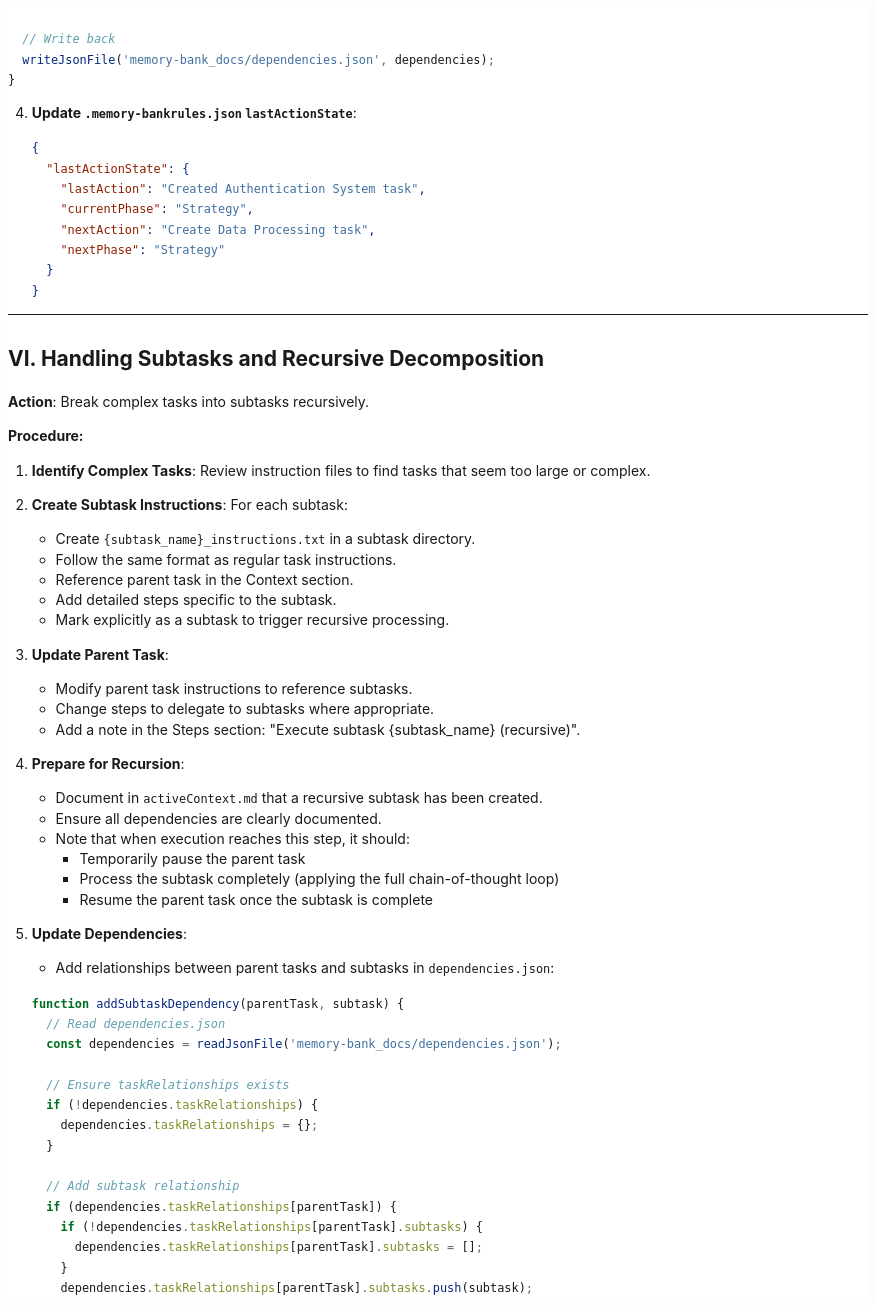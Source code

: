    ```javascript
     
     // Write back
     writeJsonFile('memory-bank_docs/dependencies.json', dependencies);
   }
   ```

4. **Update `.memory-bankrules.json` `lastActionState`**:
   ```json
   {
     "lastActionState": {
       "lastAction": "Created Authentication System task",
       "currentPhase": "Strategy",
       "nextAction": "Create Data Processing task",
       "nextPhase": "Strategy"
     }
   }
   ```

---

## VI. Handling Subtasks and Recursive Decomposition

**Action**: Break complex tasks into subtasks recursively.

**Procedure:**
1. **Identify Complex Tasks**: Review instruction files to find tasks that seem too large or complex.

2. **Create Subtask Instructions**: For each subtask:
   - Create `{subtask_name}_instructions.txt` in a subtask directory.
   - Follow the same format as regular task instructions.
   - Reference parent task in the Context section.
   - Add detailed steps specific to the subtask.
   - Mark explicitly as a subtask to trigger recursive processing.

3. **Update Parent Task**:
   - Modify parent task instructions to reference subtasks.
   - Change steps to delegate to subtasks where appropriate.
   - Add a note in the Steps section: "Execute subtask {subtask_name} (recursive)".

4. **Prepare for Recursion**:
   - Document in `activeContext.md` that a recursive subtask has been created.
   - Ensure all dependencies are clearly documented.
   - Note that when execution reaches this step, it should:
     - Temporarily pause the parent task
     - Process the subtask completely (applying the full chain-of-thought loop)
     - Resume the parent task once the subtask is complete

5. **Update Dependencies**:
   - Add relationships between parent tasks and subtasks in `dependencies.json`:
   ```javascript
   function addSubtaskDependency(parentTask, subtask) {
     // Read dependencies.json
     const dependencies = readJsonFile('memory-bank_docs/dependencies.json');
     
     // Ensure taskRelationships exists
     if (!dependencies.taskRelationships) {
       dependencies.taskRelationships = {};
     }
     
     // Add subtask relationship
     if (dependencies.taskRelationships[parentTask]) {
       if (!dependencies.taskRelationships[parentTask].subtasks) {
         dependencies.taskRelationships[parentTask].subtasks = [];
       }
       dependencies.taskRelationships[parentTask].subtasks.push(subtask);
   ```